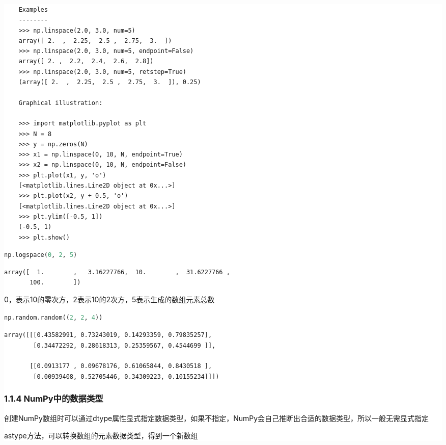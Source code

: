        Examples
        --------
        >>> np.linspace(2.0, 3.0, num=5)
        array([ 2.  ,  2.25,  2.5 ,  2.75,  3.  ])
        >>> np.linspace(2.0, 3.0, num=5, endpoint=False)
        array([ 2. ,  2.2,  2.4,  2.6,  2.8])
        >>> np.linspace(2.0, 3.0, num=5, retstep=True)
        (array([ 2.  ,  2.25,  2.5 ,  2.75,  3.  ]), 0.25)
        
        Graphical illustration:
        
        >>> import matplotlib.pyplot as plt
        >>> N = 8
        >>> y = np.zeros(N)
        >>> x1 = np.linspace(0, 10, N, endpoint=True)
        >>> x2 = np.linspace(0, 10, N, endpoint=False)
        >>> plt.plot(x1, y, 'o')
        [<matplotlib.lines.Line2D object at 0x...>]
        >>> plt.plot(x2, y + 0.5, 'o')
        [<matplotlib.lines.Line2D object at 0x...>]
        >>> plt.ylim([-0.5, 1])
        (-0.5, 1)
        >>> plt.show()
    
    


```python
np.logspace(0, 2, 5)
```




    array([  1.        ,   3.16227766,  10.        ,  31.6227766 ,
           100.        ])



0，表示10的零次方，2表示10的2次方，5表示生成的数组元素总数


```python
np.random.random((2, 2, 4))
```




    array([[[0.43582991, 0.73243019, 0.14293359, 0.79835257],
            [0.34472292, 0.28618313, 0.25359567, 0.4544699 ]],
    
           [[0.0913177 , 0.09678176, 0.61065844, 0.8430518 ],
            [0.00939408, 0.52705446, 0.34309223, 0.10155234]]])



### 1.1.4 NumPy中的数据类型
创建NumPy数组时可以通过dtype属性显式指定数据类型，如果不指定，NumPy会自己推断出合适的数据类型，所以一般无需显式指定

astype方法，可以转换数组的元素数据类型，得到一个新数组
